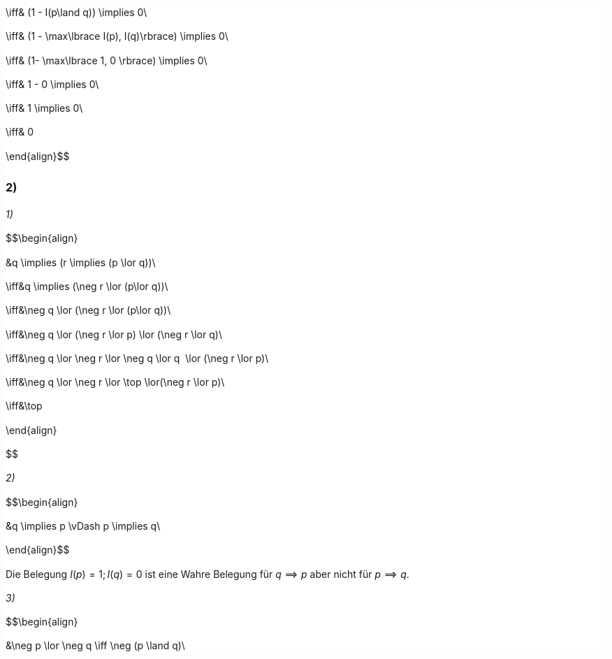 \iff& (1 - I(p\land q)) \implies 0\\

\iff& (1 - \max\lbrace I(p), I(q)\rbrace) \implies 0\\

\iff& (1- \max\lbrace 1, 0 \rbrace) \implies 0\\

\iff& 1 - 0 \implies 0\\

\iff& 1 \implies 0\\

\iff& 0

\end{align}$$

  

### 2)

  

_1)_

$$\begin{align}

&q \implies (r \implies (p \lor q))\\

\iff&q \implies (\neg r \lor (p\lor q))\\

\iff&\neg q \lor (\neg r \lor (p\lor q))\\

\iff&\neg q \lor (\neg r \lor p) \lor (\neg r \lor q)\\

\iff&\neg q \lor \neg r \lor \neg q \lor q  \lor (\neg r \lor p)\\

\iff&\neg q \lor \neg r \lor \top \lor(\neg r \lor p)\\

\iff&\top

\end{align}

$$

  

  

_2)_

$$\begin{align}

&q \implies p \vDash p \implies q\\

\end{align}$$

  

Die Belegung $I(p) = 1; I(q) = 0$ ist eine Wahre Belegung für $q\implies p$ aber nicht für $p \implies q$.

  
  

_3)_

  

$$\begin{align}

&\neg p \lor \neg q \iff \neg (p \land q)\\
